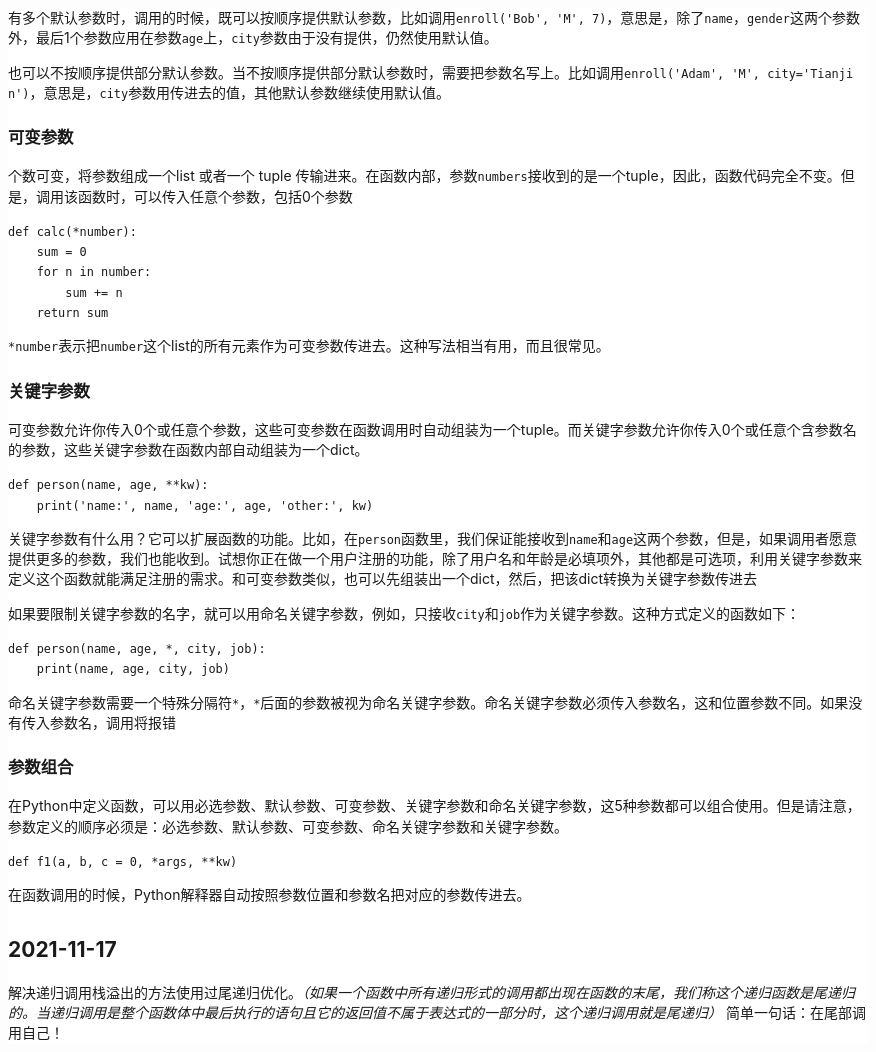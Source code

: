 有多个默认参数时，调用的时候，既可以按顺序提供默认参数，比如调用`enroll('Bob', 'M', 7)`，意思是，除了`name`，`gender`这两个参数外，最后1个参数应用在参数`age`上，`city`参数由于没有提供，仍然使用默认值。

也可以不按顺序提供部分默认参数。当不按顺序提供部分默认参数时，需要把参数名写上。比如调用`enroll('Adam', 'M', city='Tianjin')`，意思是，`city`参数用传进去的值，其他默认参数继续使用默认值。

### 可变参数

个数可变，将参数组成一个list 或者一个 tuple 传输进来。在函数内部，参数`numbers`接收到的是一个tuple，因此，函数代码完全不变。但是，调用该函数时，可以传入任意个参数，包括0个参数

```
def calc(*number):
    sum = 0
    for n in number:
        sum += n
    return sum
```

`*number`表示把`number`这个list的所有元素作为可变参数传进去。这种写法相当有用，而且很常见。

### 关键字参数

可变参数允许你传入0个或任意个参数，这些可变参数在函数调用时自动组装为一个tuple。而关键字参数允许你传入0个或任意个含参数名的参数，这些关键字参数在函数内部自动组装为一个dict。

```
def person(name, age, **kw):
    print('name:', name, 'age:', age, 'other:', kw)
```

关键字参数有什么用？它可以扩展函数的功能。比如，在`person`函数里，我们保证能接收到`name`和`age`这两个参数，但是，如果调用者愿意提供更多的参数，我们也能收到。试想你正在做一个用户注册的功能，除了用户名和年龄是必填项外，其他都是可选项，利用关键字参数来定义这个函数就能满足注册的需求。和可变参数类似，也可以先组装出一个dict，然后，把该dict转换为关键字参数传进去

如果要限制关键字参数的名字，就可以用命名关键字参数，例如，只接收`city`和`job`作为关键字参数。这种方式定义的函数如下：

```
def person(name, age, *, city, job):
    print(name, age, city, job)
```

命名关键字参数需要一个特殊分隔符`*`，`*`后面的参数被视为命名关键字参数。命名关键字参数必须传入参数名，这和位置参数不同。如果没有传入参数名，调用将报错

### 参数组合

在Python中定义函数，可以用必选参数、默认参数、可变参数、关键字参数和命名关键字参数，这5种参数都可以组合使用。但是请注意，参数定义的顺序必须是：必选参数、默认参数、可变参数、命名关键字参数和关键字参数。

```
def f1(a, b, c = 0, *args, **kw)
```

在函数调用的时候，Python解释器自动按照参数位置和参数名把对应的参数传进去。

## 2021-11-17

解决递归调用栈溢出的方法使用过尾递归优化。*（如果一个函数中所有递归形式的调用都出现在函数的末尾，我们称这个递归函数是尾递归的。当递归调用是整个函数体中最后执行的语句且它的返回值不属于表达式的一部分时，这个递归调用就是尾递归）* 简单一句话：在尾部调用自己！
